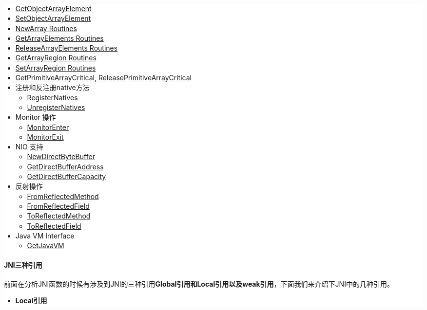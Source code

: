   - [GetObjectArrayElement](https://docs.oracle.com/javase/8/docs/technotes/guides/jni/spec/functions.html#GetObjectArrayElement)
  - [SetObjectArrayElement](https://docs.oracle.com/javase/8/docs/technotes/guides/jni/spec/functions.html#SetObjectArrayElement)
  - [NewArray Routines](https://docs.oracle.com/javase/8/docs/technotes/guides/jni/spec/functions.html#New_PrimitiveType_Array_routines)
  - [GetArrayElements Routines](https://docs.oracle.com/javase/8/docs/technotes/guides/jni/spec/functions.html#Get_PrimitiveType_ArrayElements_routines)
  - [ReleaseArrayElements Routines](https://docs.oracle.com/javase/8/docs/technotes/guides/jni/spec/functions.html#Release_PrimitiveType_ArrayElements_routines)
  - [GetArrayRegion Routines](https://docs.oracle.com/javase/8/docs/technotes/guides/jni/spec/functions.html#Get_PrimitiveType_ArrayRegion_routines)
  - [SetArrayRegion Routines](https://docs.oracle.com/javase/8/docs/technotes/guides/jni/spec/functions.html#Set_PrimitiveType_ArrayRegion_routines)
  - [GetPrimitiveArrayCritical, ReleasePrimitiveArrayCritical](https://docs.oracle.com/javase/8/docs/technotes/guides/jni/spec/functions.html#GetPrimitiveArrayCritical_ReleasePrimitiveArrayCritical)
- 注册和反注册native方法
  - [RegisterNatives](https://docs.oracle.com/javase/8/docs/technotes/guides/jni/spec/functions.html#RegisterNatives)
  - [UnregisterNatives](https://docs.oracle.com/javase/8/docs/technotes/guides/jni/spec/functions.html#UnregisterNatives)
- Monitor 操作
  - [MonitorEnter](https://docs.oracle.com/javase/8/docs/technotes/guides/jni/spec/functions.html#MonitorEnter)
  - [MonitorExit](https://docs.oracle.com/javase/8/docs/technotes/guides/jni/spec/functions.html#MonitorExit)
- NIO 支持
  - [NewDirectByteBuffer](https://docs.oracle.com/javase/8/docs/technotes/guides/jni/spec/functions.html#NewDirectByteBuffer)
  - [GetDirectBufferAddress](https://docs.oracle.com/javase/8/docs/technotes/guides/jni/spec/functions.html#GetDirectBufferAddress)
  - [GetDirectBufferCapacity](https://docs.oracle.com/javase/8/docs/technotes/guides/jni/spec/functions.html#GetDirectBufferCapacity)
- 反射操作
  - [FromReflectedMethod](https://docs.oracle.com/javase/8/docs/technotes/guides/jni/spec/functions.html#FromReflectedMethod)
  - [FromReflectedField](https://docs.oracle.com/javase/8/docs/technotes/guides/jni/spec/functions.html#FromReflectedField)
  - [ToReflectedMethod](https://docs.oracle.com/javase/8/docs/technotes/guides/jni/spec/functions.html#ToReflectedMethod)
  - [ToReflectedField](https://docs.oracle.com/javase/8/docs/technotes/guides/jni/spec/functions.html#ToReflectedField)
- Java VM Interface
  - [GetJavaVM](https://docs.oracle.com/javase/8/docs/technotes/guides/jni/spec/functions.html#GetJavaVM)



####  JNI三种引用

前面在分析JNI函数的时候有涉及到JNI的三种引用**Global引用和Local引用以及weak引用**，下面我们来介绍下JNI中的几种引用。

- **Local引用**
